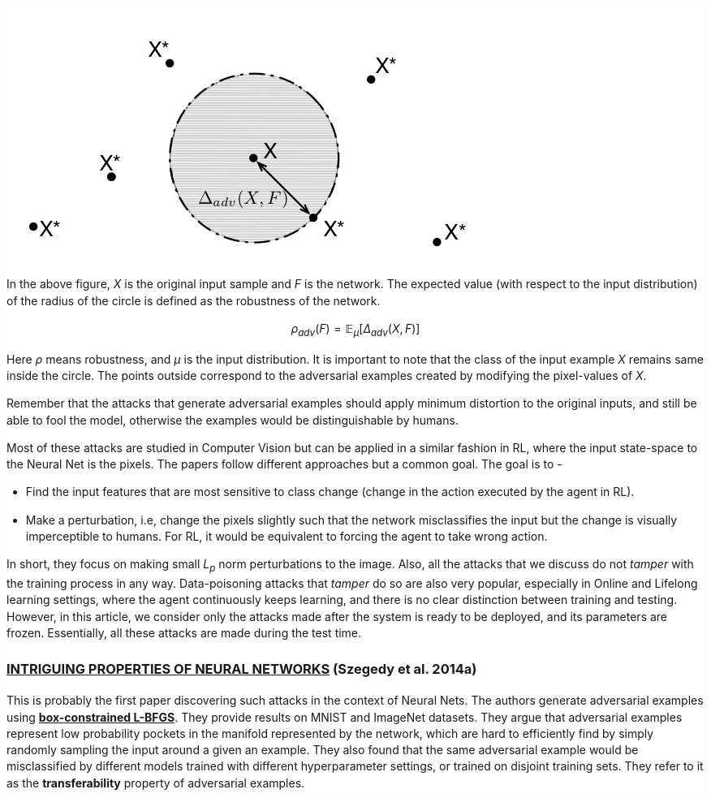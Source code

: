 ![Robustness definition](/assets/adv/robustness.png)

In the above figure, $X$ is the original input sample and $F$ is the network. The expected value (with respect to the input distribution) of the radius of the circle is defined as the robustness of the network.

$$\rho_{adv} (F) = \mathbb{E}_\mu[\Delta_{adv}(X, F)]$$

Here $\rho$ means robustness, and $\mu$ is the input distribution. It is important to note that the class of the input example $X$ remains same inside the circle. The points outside correspond to the adversarial examples created by modifying the pixel-values of $X$.

Remember that the attacks that generate adversarial examples should apply minimum distortion to the original inputs, and still be able to fool the model, otherwise the examples would be distinguishable by humans.

Most of these attacks are studied in Computer Vision but can be applied in a similar fashion in RL, where the input state-space to the Neural Net is the pixels. The papers follow different approaches but a common goal. The goal is to -

*  Find the input features that are most sensitive to class change (change in the action executed by the agent in RL).
 
*  Make a perturbation, i.e, change the pixels slightly such that the network misclassifies the input but the change is visually imperceptible to humans. For RL, it would be equivalent to forcing the agent to take wrong action.

In short, they focus on making small $L_p$ norm perturbations to the image. Also, all the attacks that we discuss do not *tamper* with the training process in any way. Data-poisoning attacks that *tamper* do so are also very popular, especially in Online and Lifelong learning settings, where the agent continuously keeps learning, and there is no clear distinction between training and testing. However, in this article, we consider only the attacks made after the system is ready to be deployed, and its parameters are frozen. Essentially, all these attacks are made during the test time.

### <a name="lbfgs"></a>[INTRIGUING PROPERTIES OF NEURAL NETWORKS](https://arxiv.org/pdf/1312.6199.pdf) (Szegedy et al. 2014a)

This is probably the first paper discovering such attacks in the context of Neural Nets. The authors generate adversarial examples using [**box-constrained L-BFGS**](https://en.wikipedia.org/wiki/Limited-memory_BFGS#:~:text=The%20L%2DBFGS%2DB%20algorithm,both%20bounds%20may%20be%20omitted). They provide results on MNIST and ImageNet datasets. They argue that adversarial examples represent low probability pockets in the manifold represented by the network, which are hard to efficiently find by simply randomly sampling the input around a given an example. They also found that the same adversarial example would be misclassified by different models trained with different hyperparameter settings, or trained on disjoint training sets. They refer to it as the **transferability** property of adversarial examples.
